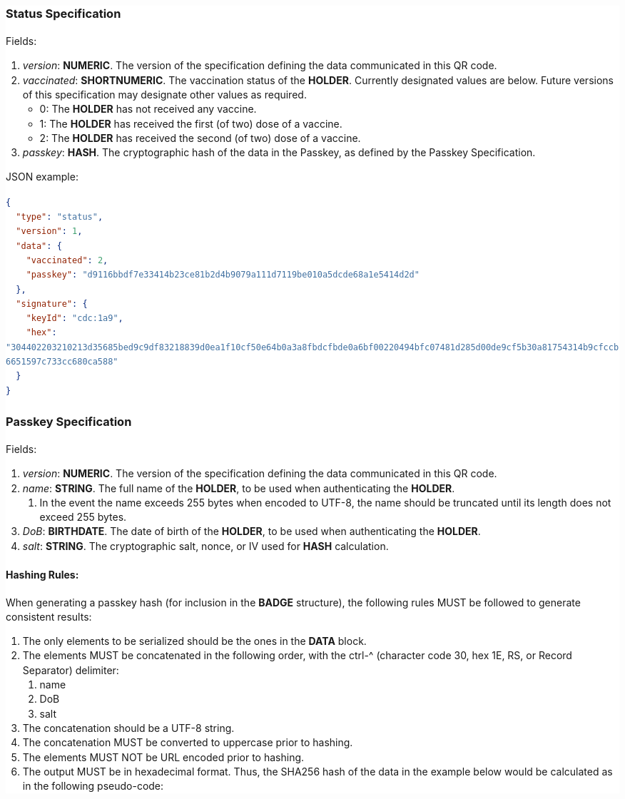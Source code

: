 ### Status Specification
Fields:
1. *version*: **NUMERIC**. The version of the specification defining the data
   communicated in this QR code.
2. *vaccinated*: **SHORTNUMERIC**. The vaccination status of the **HOLDER**.
   Currently designated values are below. Future versions of this specification
   may designate other values as required.
   * 0: The **HOLDER** has not received any vaccine.
   * 1: The **HOLDER** has received the first (of two) dose of a vaccine.
   * 2: The **HOLDER** has received the second (of two) dose of a vaccine.
3. *passkey*: **HASH**. The cryptographic hash of the data in the Passkey, as
   defined by the Passkey Specification.

JSON example:
```json
{
  "type": "status",
  "version": 1,
  "data": {
    "vaccinated": 2,
    "passkey": "d9116bbdf7e33414b23ce81b2d4b9079a111d7119be010a5dcde68a1e5414d2d"
  },
  "signature": {
    "keyId": "cdc:1a9",
    "hex":
"304402203210213d35685bed9c9df83218839d0ea1f10cf50e64b0a3a8fbdcfbde0a6bf00220494bfc07481d285d00de9cf5b30a81754314b9cfccb6651597c733cc680ca588"
  }
}
```

### Passkey Specification
Fields:
1. *version*: **NUMERIC**. The version of the specification defining the data
   communicated in this QR code.
2. *name*: **STRING**. The full name of the **HOLDER**, to be used when
   authenticating the **HOLDER**.
    1. In the event the name exceeds 255 bytes when encoded to UTF-8, the name
       should be truncated until its length does not exceed 255 bytes.
3. *DoB*: **BIRTHDATE**. The date of birth of the **HOLDER**, to be used when
   authenticating the **HOLDER**.
4. *salt*: **STRING**. The cryptographic salt, nonce, or IV used for **HASH**
   calculation.

#### Hashing Rules:
When generating a passkey hash (for inclusion in the **BADGE** structure), the
following rules MUST be followed to generate consistent results:
1. The only elements to be serialized should be the ones in the **DATA** block.
1. The elements MUST be concatenated in the following order, with the ctrl-^
   (character code 30, hex 1E, RS, or Record Separator) delimiter:
    1. name
    1. DoB
    1. salt
1. The concatenation should be a UTF-8 string.
1. The concatenation MUST be converted to uppercase prior to hashing.
1. The elements MUST NOT be URL encoded prior to hashing.
1. The output MUST be in hexadecimal format.
Thus, the SHA256 hash of the data in the example below would be calculated as
in the following pseudo-code:
